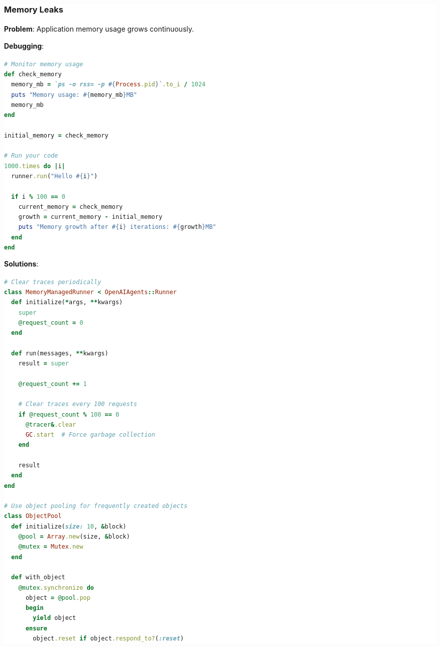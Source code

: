 ### Memory Leaks

**Problem**: Application memory usage grows continuously.

**Debugging**:
```ruby
# Monitor memory usage
def check_memory
  memory_mb = `ps -o rss= -p #{Process.pid}`.to_i / 1024
  puts "Memory usage: #{memory_mb}MB"
  memory_mb
end

initial_memory = check_memory

# Run your code
1000.times do |i|
  runner.run("Hello #{i}")
  
  if i % 100 == 0
    current_memory = check_memory
    growth = current_memory - initial_memory
    puts "Memory growth after #{i} iterations: #{growth}MB"
  end
end
```

**Solutions**:
```ruby
# Clear traces periodically
class MemoryManagedRunner < OpenAIAgents::Runner
  def initialize(*args, **kwargs)
    super
    @request_count = 0
  end
  
  def run(messages, **kwargs)
    result = super
    
    @request_count += 1
    
    # Clear traces every 100 requests
    if @request_count % 100 == 0
      @tracer&.clear
      GC.start  # Force garbage collection
    end
    
    result
  end
end

# Use object pooling for frequently created objects
class ObjectPool
  def initialize(size: 10, &block)
    @pool = Array.new(size, &block)
    @mutex = Mutex.new
  end
  
  def with_object
    @mutex.synchronize do
      object = @pool.pop
      begin
        yield object
      ensure
        object.reset if object.respond_to?(:reset)
```